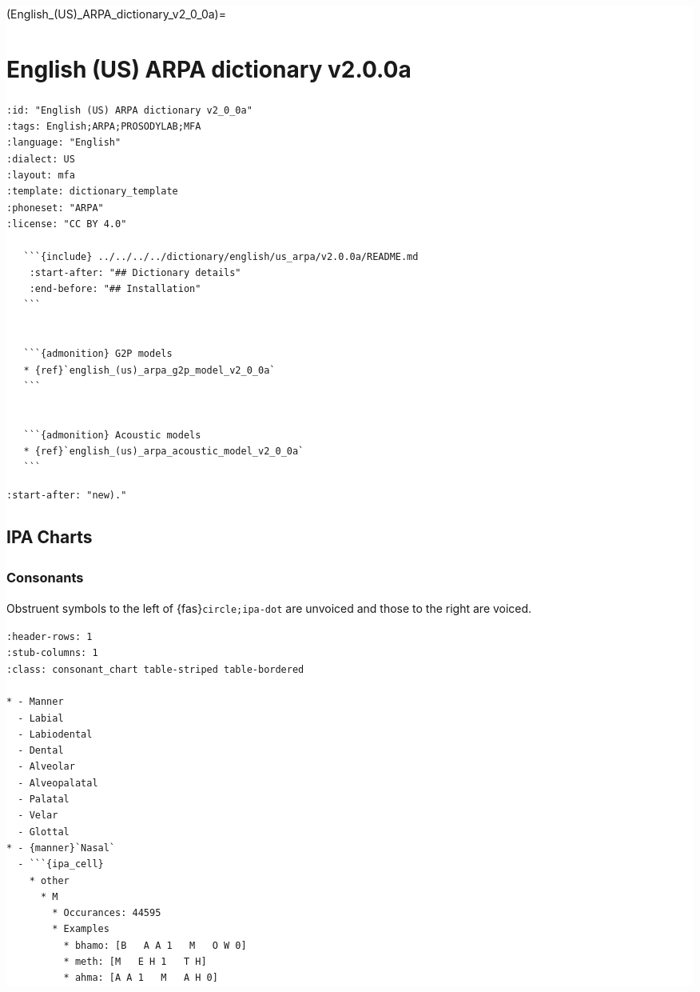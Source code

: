 
(English_(US)_ARPA_dictionary_v2_0_0a)=
# English (US) ARPA dictionary v2.0.0a

``````{dictionary} English (US) ARPA dictionary v2.0.0a
:id: "English (US) ARPA dictionary v2_0_0a"
:tags: English;ARPA;PROSODYLAB;MFA
:language: "English"
:dialect: US
:layout: mfa
:template: dictionary_template
:phoneset: "ARPA"
:license: "CC BY 4.0"

   ```{include} ../../../../dictionary/english/us_arpa/v2.0.0a/README.md
    :start-after: "## Dictionary details"
    :end-before: "## Installation"
   ```


   ```{admonition} G2P models
   * {ref}`english_(us)_arpa_g2p_model_v2_0_0a`
   ```


   ```{admonition} Acoustic models
   * {ref}`english_(us)_arpa_acoustic_model_v2_0_0a`
   ```

``````

```{include} ../../../../dictionary/english/us_arpa/v2.0.0a/README.md
:start-after: "new)."
```

## IPA Charts

### Consonants

Obstruent symbols to the left of {fas}`circle;ipa-dot` are unvoiced and those to the right are voiced.

``````{list-table}
:header-rows: 1
:stub-columns: 1
:class: consonant_chart table-striped table-bordered

* - Manner
  - Labial
  - Labiodental
  - Dental
  - Alveolar
  - Alveopalatal
  - Palatal
  - Velar
  - Glottal
* - {manner}`Nasal`
  - ```{ipa_cell}
    * other
      * M
        * Occurances: 44595
        * Examples
          * bhamo: [B   A A 1   M   O W 0]
          * meth: [M   E H 1   T H]
          * ahma: [A A 1   M   A H 0]
``````